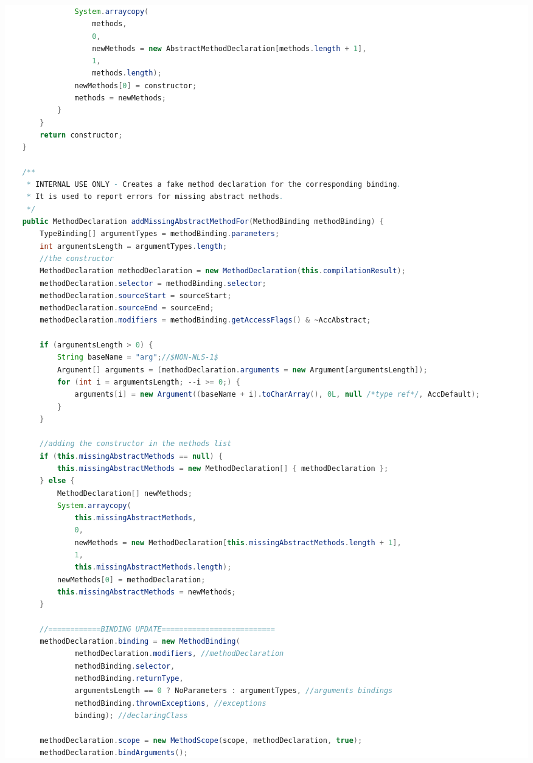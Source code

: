 ```java
				System.arraycopy(
					methods,
					0,
					newMethods = new AbstractMethodDeclaration[methods.length + 1],
					1,
					methods.length);
				newMethods[0] = constructor;
				methods = newMethods;
			}
		}
		return constructor;
	}

	/**
	 * INTERNAL USE ONLY - Creates a fake method declaration for the corresponding binding.
	 * It is used to report errors for missing abstract methods.
	 */
	public MethodDeclaration addMissingAbstractMethodFor(MethodBinding methodBinding) {
		TypeBinding[] argumentTypes = methodBinding.parameters;
		int argumentsLength = argumentTypes.length;
		//the constructor
		MethodDeclaration methodDeclaration = new MethodDeclaration(this.compilationResult);
		methodDeclaration.selector = methodBinding.selector;
		methodDeclaration.sourceStart = sourceStart;
		methodDeclaration.sourceEnd = sourceEnd;
		methodDeclaration.modifiers = methodBinding.getAccessFlags() & ~AccAbstract;

		if (argumentsLength > 0) {
			String baseName = "arg";//$NON-NLS-1$
			Argument[] arguments = (methodDeclaration.arguments = new Argument[argumentsLength]);
			for (int i = argumentsLength; --i >= 0;) {
				arguments[i] = new Argument((baseName + i).toCharArray(), 0L, null /*type ref*/, AccDefault);
			}
		}

		//adding the constructor in the methods list
		if (this.missingAbstractMethods == null) {
			this.missingAbstractMethods = new MethodDeclaration[] { methodDeclaration };
		} else {
			MethodDeclaration[] newMethods;
			System.arraycopy(
				this.missingAbstractMethods,
				0,
				newMethods = new MethodDeclaration[this.missingAbstractMethods.length + 1],
				1,
				this.missingAbstractMethods.length);
			newMethods[0] = methodDeclaration;
			this.missingAbstractMethods = newMethods;
		}

		//============BINDING UPDATE==========================
		methodDeclaration.binding = new MethodBinding(
				methodDeclaration.modifiers, //methodDeclaration
				methodBinding.selector,
				methodBinding.returnType,
				argumentsLength == 0 ? NoParameters : argumentTypes, //arguments bindings
				methodBinding.thrownExceptions, //exceptions
				binding); //declaringClass
				
		methodDeclaration.scope = new MethodScope(scope, methodDeclaration, true);
		methodDeclaration.bindArguments();

```